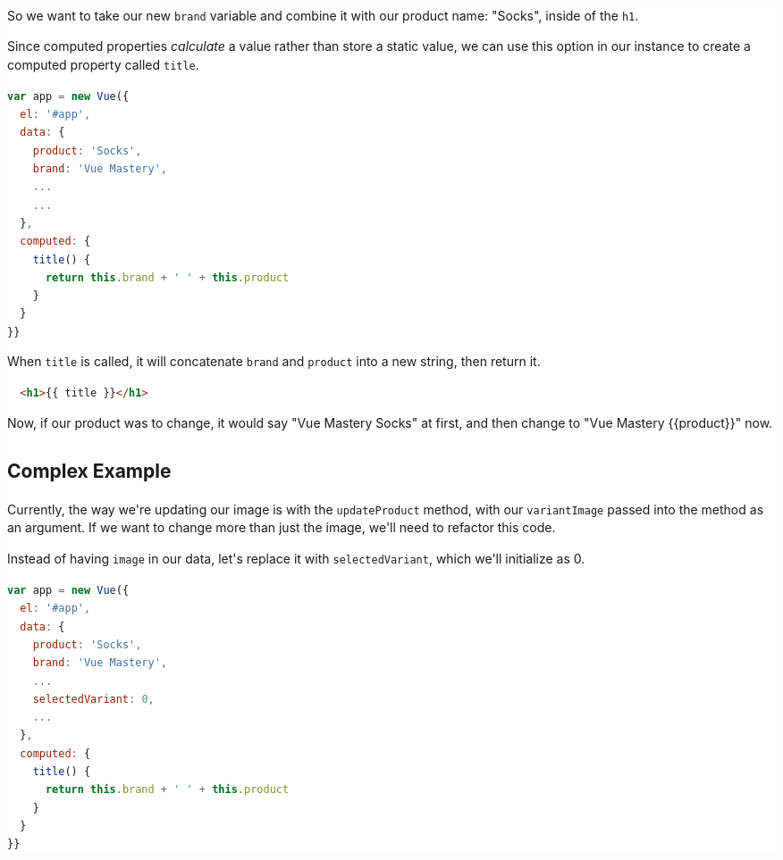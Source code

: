 So we want to take our new `brand` variable and combine it with our product
name: "Socks", inside of the `h1`.

Since computed properties _calculate_ a value rather than store a static value,
we can use this option in our instance to create a computed property called
`title`.

```javascript
var app = new Vue({
  el: '#app',
  data: {
    product: 'Socks',
    brand: 'Vue Mastery',
    ...
    ...
  },
  computed: {
    title() {
      return this.brand + ' ' + this.product
    }
  }
}}
```

When `title` is called, it will concatenate `brand` and `product` into a new
string, then return it.

```html
  <h1>{{ title }}</h1>
```

Now, if our product was to change, it would say "Vue Mastery Socks" at first,
and then change to "Vue Mastery {{product}}" now.

## Complex Example

Currently, the way we're updating our image is with the `updateProduct` method,
with our `variantImage` passed into the method as an argument. If we want to
change more than just the image, we'll need to refactor this code.

Instead of having `image` in our data, let's replace it with `selectedVariant`,
which we'll initialize as 0.

```javascript
var app = new Vue({
  el: '#app',
  data: {
    product: 'Socks',
    brand: 'Vue Mastery',
    ...
    selectedVariant: 0,
    ...
  },
  computed: {
    title() {
      return this.brand + ' ' + this.product
    }
  }
}}
```
